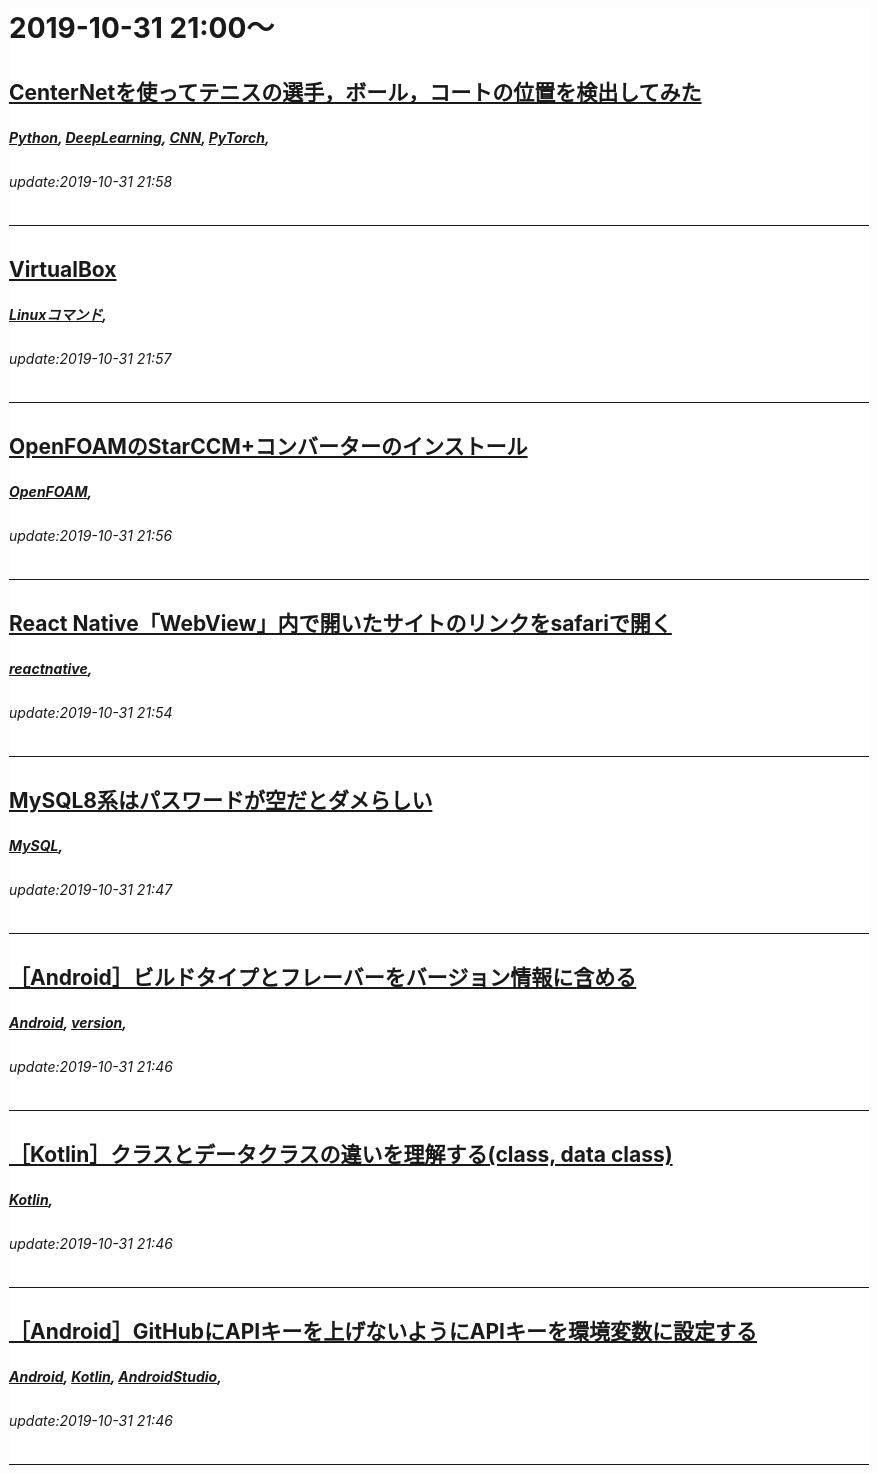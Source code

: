 # 2019-10-31 21:00～
## [CenterNetを使ってテニスの選手，ボール，コートの位置を検出してみた](https://qiita.com/sho101/items/0f9ef0999f1124e3b633)
##### [Python](https://qiita.com/tags/Python), [DeepLearning](https://qiita.com/tags/DeepLearning), [CNN](https://qiita.com/tags/CNN), [PyTorch](https://qiita.com/tags/PyTorch), 
###### update:2019-10-31 21:58
---
## [VirtualBox](https://qiita.com/qfoqfo/items/87c69b35a32c4a4b150a)
##### [Linuxコマンド](https://qiita.com/tags/Linuxコマンド), 
###### update:2019-10-31 21:57
---
## [OpenFOAMのStarCCM+コンバーターのインストール](https://qiita.com/matsubaradaisuke/items/d41e876883c187a6ab44)
##### [OpenFOAM](https://qiita.com/tags/OpenFOAM), 
###### update:2019-10-31 21:56
---
## [React Native「WebView」内で開いたサイトのリンクをsafariで開く](https://qiita.com/VerfolgungEin/items/aa3138197017037b9f4d)
##### [reactnative](https://qiita.com/tags/reactnative), 
###### update:2019-10-31 21:54
---
## [MySQL8系はパスワードが空だとダメらしい](https://qiita.com/mozukuzuku/items/8120bc88322204815148)
##### [MySQL](https://qiita.com/tags/MySQL), 
###### update:2019-10-31 21:47
---
## [［Android］ビルドタイプとフレーバーをバージョン情報に含める](https://qiita.com/kaleidot725/items/d8221b7d0fc0dd18d745)
##### [Android](https://qiita.com/tags/Android), [version](https://qiita.com/tags/version), 
###### update:2019-10-31 21:46
---
## [［Kotlin］クラスとデータクラスの違いを理解する(class, data class)](https://qiita.com/kaleidot725/items/82510dde1082acddf8be)
##### [Kotlin](https://qiita.com/tags/Kotlin), 
###### update:2019-10-31 21:46
---
## [［Android］GitHubにAPIキーを上げないようにAPIキーを環境変数に設定する](https://qiita.com/kaleidot725/items/2fc53e3b379981a4e133)
##### [Android](https://qiita.com/tags/Android), [Kotlin](https://qiita.com/tags/Kotlin), [AndroidStudio](https://qiita.com/tags/AndroidStudio), 
###### update:2019-10-31 21:46
---